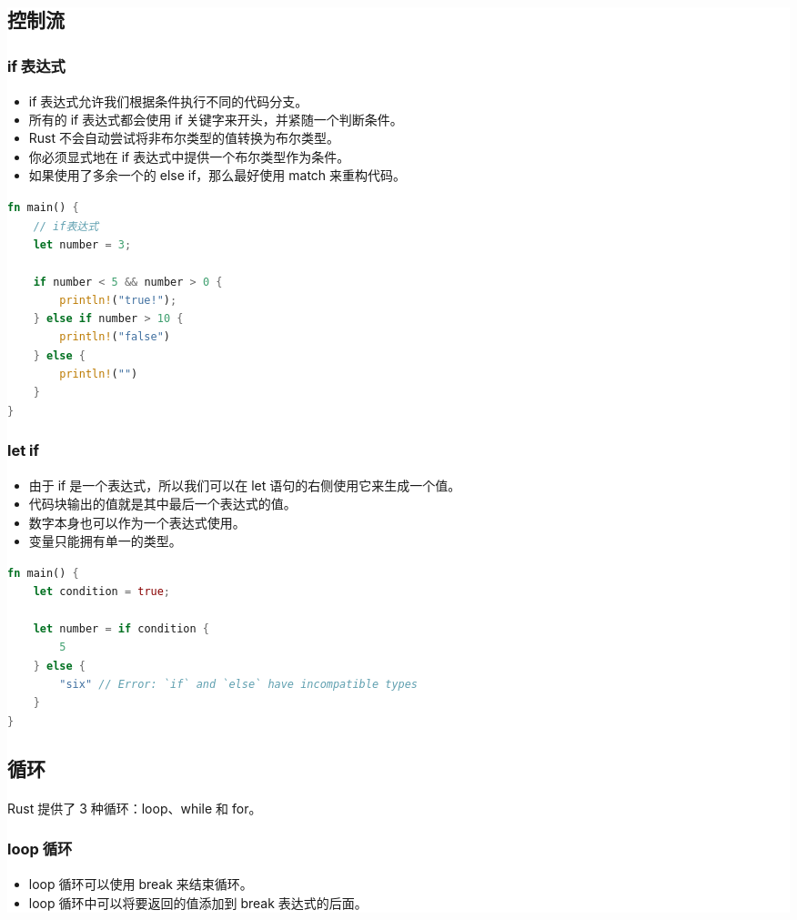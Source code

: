 ## 控制流

### if 表达式

- if 表达式允许我们根据条件执行不同的代码分支。
- 所有的 if 表达式都会使用 if 关键字来开头，并紧随一个判断条件。
- Rust 不会自动尝试将非布尔类型的值转换为布尔类型。
- 你必须显式地在 if 表达式中提供一个布尔类型作为条件。
- 如果使用了多余一个的 else if，那么最好使用 match 来重构代码。

```rust
fn main() {
    // if表达式
    let number = 3;

    if number < 5 && number > 0 {
        println!("true!");
    } else if number > 10 {
        println!("false")
    } else {
        println!("")
    }
}
```

### let if

- 由于 if 是一个表达式，所以我们可以在 let 语句的右侧使用它来生成一个值。
- 代码块输出的值就是其中最后一个表达式的值。
- 数字本身也可以作为一个表达式使用。
- 变量只能拥有单一的类型。

```rust
fn main() {
    let condition = true;

    let number = if condition {
        5
    } else {
        "six" // Error: `if` and `else` have incompatible types
    }
}
```

## 循环

Rust 提供了 3 种循环：loop、while 和 for。

### loop 循环

- loop 循环可以使用 break 来结束循环。
- loop 循环中可以将要返回的值添加到 break 表达式的后面。
